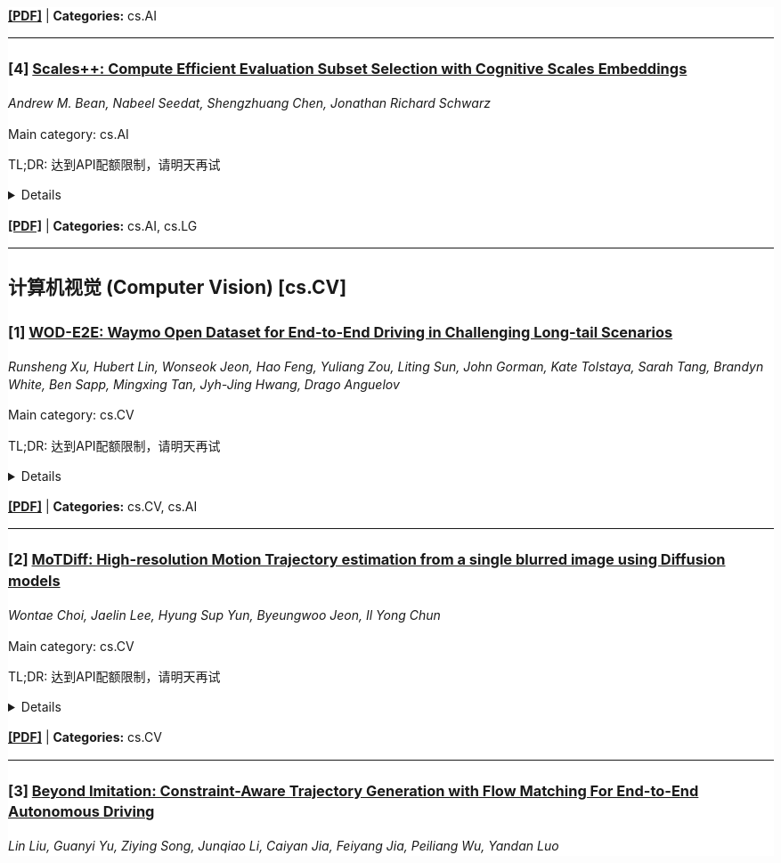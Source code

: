 [**[PDF]**](https://arxiv.org/pdf/2510.25951) | **Categories:** cs.AI

---

### [4] [Scales++: Compute Efficient Evaluation Subset Selection with Cognitive Scales Embeddings](https://arxiv.org/abs/2510.26384)
*Andrew M. Bean, Nabeel Seedat, Shengzhuang Chen, Jonathan Richard Schwarz*

Main category: cs.AI

TL;DR: 达到API配额限制，请明天再试


<details><summary>Details</summary></details>

[**[PDF]**](https://arxiv.org/pdf/2510.26384) | **Categories:** cs.AI, cs.LG

---


## 计算机视觉 (Computer Vision) [cs.CV]
### [1] [WOD-E2E: Waymo Open Dataset for End-to-End Driving in Challenging Long-tail Scenarios](https://arxiv.org/abs/2510.26125)
*Runsheng Xu, Hubert Lin, Wonseok Jeon, Hao Feng, Yuliang Zou, Liting Sun, John Gorman, Kate Tolstaya, Sarah Tang, Brandyn White, Ben Sapp, Mingxing Tan, Jyh-Jing Hwang, Drago Anguelov*

Main category: cs.CV

TL;DR: 达到API配额限制，请明天再试


<details><summary>Details</summary></details>

[**[PDF]**](https://arxiv.org/pdf/2510.26125) | **Categories:** cs.CV, cs.AI

---

### [2] [MoTDiff: High-resolution Motion Trajectory estimation from a single blurred image using Diffusion models](https://arxiv.org/abs/2510.26173)
*Wontae Choi, Jaelin Lee, Hyung Sup Yun, Byeungwoo Jeon, Il Yong Chun*

Main category: cs.CV

TL;DR: 达到API配额限制，请明天再试


<details><summary>Details</summary></details>

[**[PDF]**](https://arxiv.org/pdf/2510.26173) | **Categories:** cs.CV

---

### [3] [Beyond Imitation: Constraint-Aware Trajectory Generation with Flow Matching For End-to-End Autonomous Driving](https://arxiv.org/abs/2510.26292)
*Lin Liu, Guanyi Yu, Ziying Song, Junqiao Li, Caiyan Jia, Feiyang Jia, Peiliang Wu, Yandan Luo*
